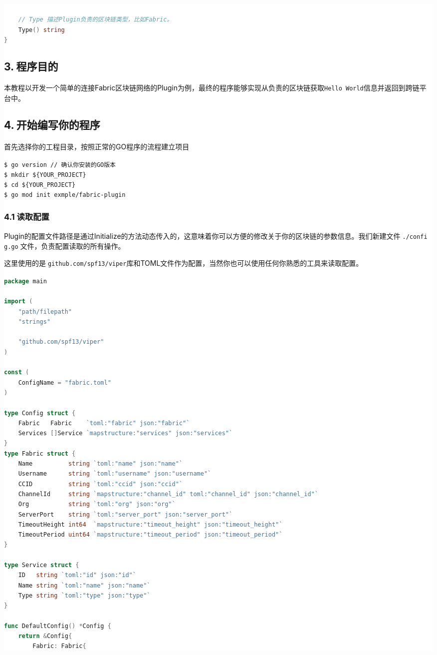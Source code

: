 ```go

    // Type 描述Plugin负责的区块链类型，比如Fabric。
    Type() string
}
```

## 3. 程序目的

本教程以开发一个简单的连接Fabric区块链网络的Plugin为例，最终的程序能够实现从负责的区块链获取`Hello World`信息并返回到跨链平台中。

## 4. 开始编写你的程序

首先选择你的工程目录，按照正常的GO程序的流程建立项目

```shell
$ go version // 确认你安装的GO版本
$ mkdir ${YOUR_PROJECT}
$ cd ${YOUR_PROJECT}
$ go mod init exmple/fabric-plugin
```

### 4.1 读取配置

Plugin的配置文件路径是通过Initialize的方法动态传入的，这意味着你可以方便的修改关于你的区块链的参数信息。我们新建文件 `./config.go` 文件，负责配置读取的所有操作。

这里使用的是 `github.com/spf13/viper`库和TOML文件作为配置，当然你也可以使用任何你熟悉的工具来读取配置。

```go
package main

import (
    "path/filepath"
    "strings"

    "github.com/spf13/viper"
)

const (
    ConfigName = "fabric.toml"
)

type Config struct {
    Fabric   Fabric    `toml:"fabric" json:"fabric"`
    Services []Service `mapstructure:"services" json:"services"`
}
type Fabric struct {
    Name          string `toml:"name" json:"name"`
    Username      string `toml:"username" json:"username"`
    CCID          string `toml:"ccid" json:"ccid"`
    ChannelId     string `mapstructure:"channel_id" toml:"channel_id" json:"channel_id"`
    Org           string `toml:"org" json:"org"`
    ServerPort    string `toml:"server_port" json:"server_port"`
    TimeoutHeight int64  `mapstructure:"timeout_height" json:"timeout_height"`
    TimeoutPeriod uint64 `mapstructure:"timeout_period" json:"timeout_period"`
}

type Service struct {
    ID   string `toml:"id" json:"id"`
    Name string `toml:"name" json:"name"`
    Type string `toml:"type" json:"type"`
}

func DefaultConfig() *Config {
    return &Config{
    	Fabric: Fabric{
```